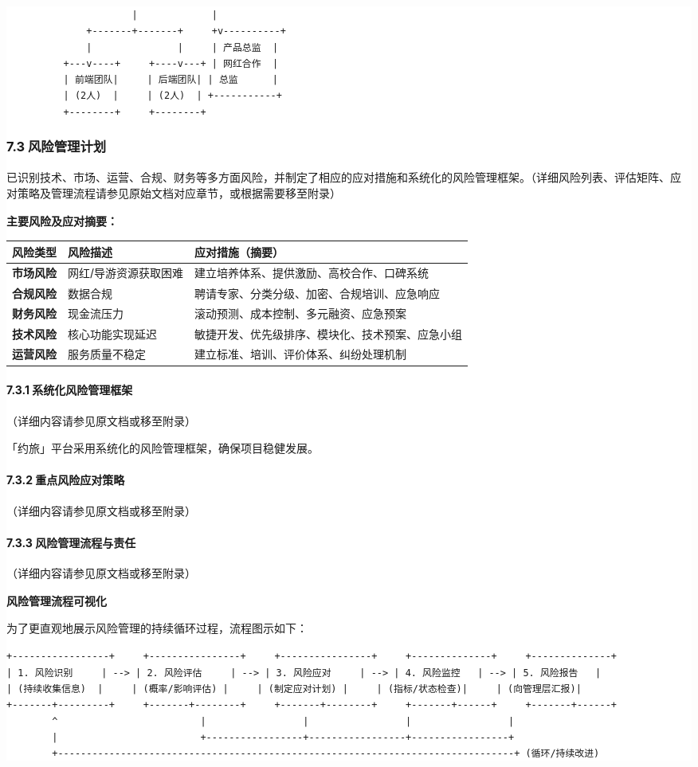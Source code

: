 ```text
                      |             |
              +-------+-------+     +v----------+
              |               |     | 产品总监  |
          +---v----+     +----v---+ | 网红合作  |
          | 前端团队|     | 后端团队| | 总监      |
          | (2人)  |     | (2人)  | +-----------+
          +--------+     +--------+
```


### 7.3 风险管理计划

已识别技术、市场、运营、合规、财务等多方面风险，并制定了相应的应对措施和系统化的风险管理框架。（详细风险列表、评估矩阵、应对策略及管理流程请参见原始文档对应章节，或根据需要移至附录）

**主要风险及应对摘要：**

| 风险类型       | 风险描述                 | 应对措施（摘要）                                   |
| :------------- | :----------------------- | :----------------------------------------------- |
| **市场风险**   | 网红/导游资源获取困难    | 建立培养体系、提供激励、高校合作、口碑系统       |
| **合规风险**   | 数据合规                 | 聘请专家、分类分级、加密、合规培训、应急响应     |
| **财务风险**   | 现金流压力               | 滚动预测、成本控制、多元融资、应急预案           |
| **技术风险**   | 核心功能实现延迟         | 敏捷开发、优先级排序、模块化、技术预案、应急小组 |
| **运营风险**   | 服务质量不稳定           | 建立标准、培训、评价体系、纠纷处理机制           |

#### 7.3.1 系统化风险管理框架

（详细内容请参见原文档或移至附录）

「约旅」平台采用系统化的风险管理框架，确保项目稳健发展。

#### 7.3.2 重点风险应对策略

（详细内容请参见原文档或移至附录）

#### 7.3.3 风险管理流程与责任

（详细内容请参见原文档或移至附录）

**风险管理流程可视化**

为了更直观地展示风险管理的持续循环过程，流程图示如下：

```text
+-----------------+     +----------------+     +----------------+     +--------------+     +--------------+
| 1. 风险识别     | --> | 2. 风险评估     | --> | 3. 风险应对     | --> | 4. 风险监控   | --> | 5. 风险报告   |
| (持续收集信息)  |     | (概率/影响评估) |     | (制定应对计划) |     | (指标/状态检查)|     | (向管理层汇报)|
+-------+---------+     +-------+--------+     +-------+--------+     +-------+------+     +-------+------+
        ^                         |                 |                 |                 |
        |                         +-----------------+-----------------+-----------------+
        +--------------------------------------------------------------------------------+ (循环/持续改进)
```
